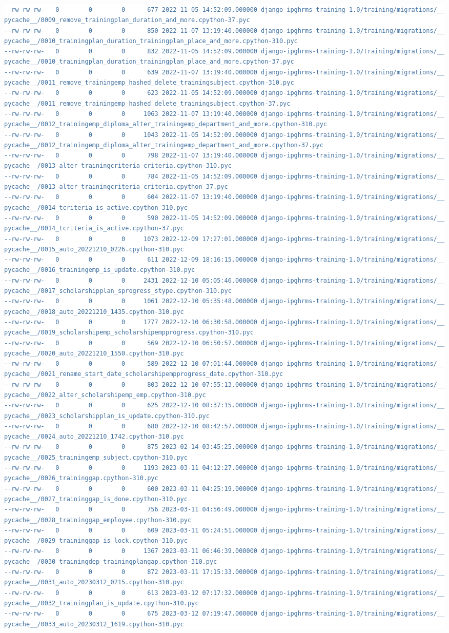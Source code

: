 ```diff
--rw-rw-rw-   0        0        0      677 2022-11-05 14:52:09.000000 django-ipghrms-training-1.0/training/migrations/__pycache__/0009_remove_trainingplan_duration_and_more.cpython-37.pyc
--rw-rw-rw-   0        0        0      850 2022-11-07 13:19:40.000000 django-ipghrms-training-1.0/training/migrations/__pycache__/0010_trainingplan_duration_trainingplan_place_and_more.cpython-310.pyc
--rw-rw-rw-   0        0        0      832 2022-11-05 14:52:09.000000 django-ipghrms-training-1.0/training/migrations/__pycache__/0010_trainingplan_duration_trainingplan_place_and_more.cpython-37.pyc
--rw-rw-rw-   0        0        0      639 2022-11-07 13:19:40.000000 django-ipghrms-training-1.0/training/migrations/__pycache__/0011_remove_trainingemp_hashed_delete_trainingsubject.cpython-310.pyc
--rw-rw-rw-   0        0        0      623 2022-11-05 14:52:09.000000 django-ipghrms-training-1.0/training/migrations/__pycache__/0011_remove_trainingemp_hashed_delete_trainingsubject.cpython-37.pyc
--rw-rw-rw-   0        0        0     1063 2022-11-07 13:19:40.000000 django-ipghrms-training-1.0/training/migrations/__pycache__/0012_trainingemp_diploma_alter_trainingemp_department_and_more.cpython-310.pyc
--rw-rw-rw-   0        0        0     1043 2022-11-05 14:52:09.000000 django-ipghrms-training-1.0/training/migrations/__pycache__/0012_trainingemp_diploma_alter_trainingemp_department_and_more.cpython-37.pyc
--rw-rw-rw-   0        0        0      798 2022-11-07 13:19:40.000000 django-ipghrms-training-1.0/training/migrations/__pycache__/0013_alter_trainingcriteria_criteria.cpython-310.pyc
--rw-rw-rw-   0        0        0      784 2022-11-05 14:52:09.000000 django-ipghrms-training-1.0/training/migrations/__pycache__/0013_alter_trainingcriteria_criteria.cpython-37.pyc
--rw-rw-rw-   0        0        0      604 2022-11-07 13:19:40.000000 django-ipghrms-training-1.0/training/migrations/__pycache__/0014_tcriteria_is_active.cpython-310.pyc
--rw-rw-rw-   0        0        0      590 2022-11-05 14:52:09.000000 django-ipghrms-training-1.0/training/migrations/__pycache__/0014_tcriteria_is_active.cpython-37.pyc
--rw-rw-rw-   0        0        0     1073 2022-12-09 17:27:01.000000 django-ipghrms-training-1.0/training/migrations/__pycache__/0015_auto_20221210_0226.cpython-310.pyc
--rw-rw-rw-   0        0        0      611 2022-12-09 18:16:15.000000 django-ipghrms-training-1.0/training/migrations/__pycache__/0016_trainingemp_is_update.cpython-310.pyc
--rw-rw-rw-   0        0        0     2431 2022-12-10 05:05:46.000000 django-ipghrms-training-1.0/training/migrations/__pycache__/0017_scholarshipplan_sprogress_stype.cpython-310.pyc
--rw-rw-rw-   0        0        0     1061 2022-12-10 05:35:48.000000 django-ipghrms-training-1.0/training/migrations/__pycache__/0018_auto_20221210_1435.cpython-310.pyc
--rw-rw-rw-   0        0        0     1777 2022-12-10 06:30:58.000000 django-ipghrms-training-1.0/training/migrations/__pycache__/0019_scholarshipemp_scholarshipempprogress.cpython-310.pyc
--rw-rw-rw-   0        0        0      569 2022-12-10 06:50:57.000000 django-ipghrms-training-1.0/training/migrations/__pycache__/0020_auto_20221210_1550.cpython-310.pyc
--rw-rw-rw-   0        0        0      589 2022-12-10 07:01:44.000000 django-ipghrms-training-1.0/training/migrations/__pycache__/0021_rename_start_date_scholarshipempprogress_date.cpython-310.pyc
--rw-rw-rw-   0        0        0      803 2022-12-10 07:55:13.000000 django-ipghrms-training-1.0/training/migrations/__pycache__/0022_alter_scholarshipemp_emp.cpython-310.pyc
--rw-rw-rw-   0        0        0      625 2022-12-10 08:37:15.000000 django-ipghrms-training-1.0/training/migrations/__pycache__/0023_scholarshipplan_is_update.cpython-310.pyc
--rw-rw-rw-   0        0        0      680 2022-12-10 08:42:57.000000 django-ipghrms-training-1.0/training/migrations/__pycache__/0024_auto_20221210_1742.cpython-310.pyc
--rw-rw-rw-   0        0        0      875 2023-02-14 03:45:25.000000 django-ipghrms-training-1.0/training/migrations/__pycache__/0025_trainingemp_subject.cpython-310.pyc
--rw-rw-rw-   0        0        0     1193 2023-03-11 04:12:27.000000 django-ipghrms-training-1.0/training/migrations/__pycache__/0026_traininggap.cpython-310.pyc
--rw-rw-rw-   0        0        0      600 2023-03-11 04:25:19.000000 django-ipghrms-training-1.0/training/migrations/__pycache__/0027_traininggap_is_done.cpython-310.pyc
--rw-rw-rw-   0        0        0      756 2023-03-11 04:56:49.000000 django-ipghrms-training-1.0/training/migrations/__pycache__/0028_traininggap_employee.cpython-310.pyc
--rw-rw-rw-   0        0        0      609 2023-03-11 05:24:51.000000 django-ipghrms-training-1.0/training/migrations/__pycache__/0029_traininggap_is_lock.cpython-310.pyc
--rw-rw-rw-   0        0        0     1367 2023-03-11 06:46:39.000000 django-ipghrms-training-1.0/training/migrations/__pycache__/0030_trainingdep_trainingplangap.cpython-310.pyc
--rw-rw-rw-   0        0        0      872 2023-03-11 17:15:33.000000 django-ipghrms-training-1.0/training/migrations/__pycache__/0031_auto_20230312_0215.cpython-310.pyc
--rw-rw-rw-   0        0        0      613 2023-03-12 07:17:32.000000 django-ipghrms-training-1.0/training/migrations/__pycache__/0032_trainingplan_is_update.cpython-310.pyc
--rw-rw-rw-   0        0        0      675 2023-03-12 07:19:47.000000 django-ipghrms-training-1.0/training/migrations/__pycache__/0033_auto_20230312_1619.cpython-310.pyc
```
